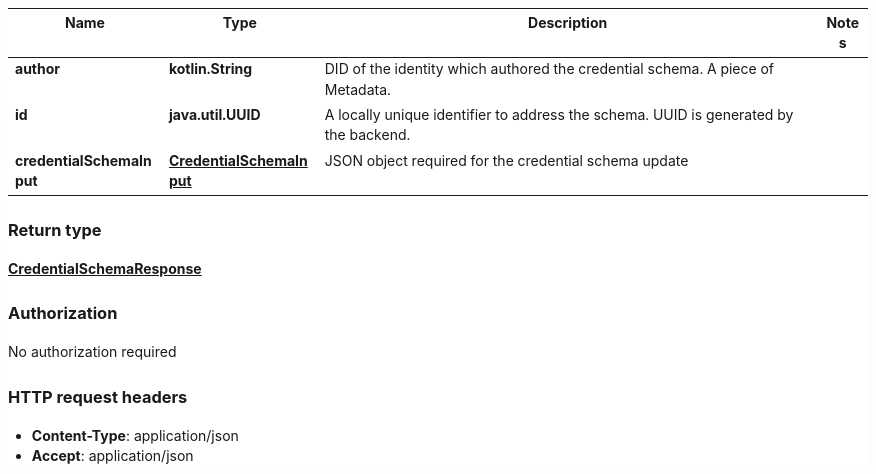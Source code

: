 Name | Type | Description  | Notes
------------- | ------------- | ------------- | -------------
 **author** | **kotlin.String**| DID of the identity which authored the credential schema. A piece of Metadata. |
 **id** | **java.util.UUID**| A locally unique identifier to address the schema. UUID is generated by the backend. |
 **credentialSchemaInput** | [**CredentialSchemaInput**](CredentialSchemaInput.md)| JSON object required for the credential schema update |

### Return type

[**CredentialSchemaResponse**](CredentialSchemaResponse.md)

### Authorization

No authorization required

### HTTP request headers

 - **Content-Type**: application/json
 - **Accept**: application/json

